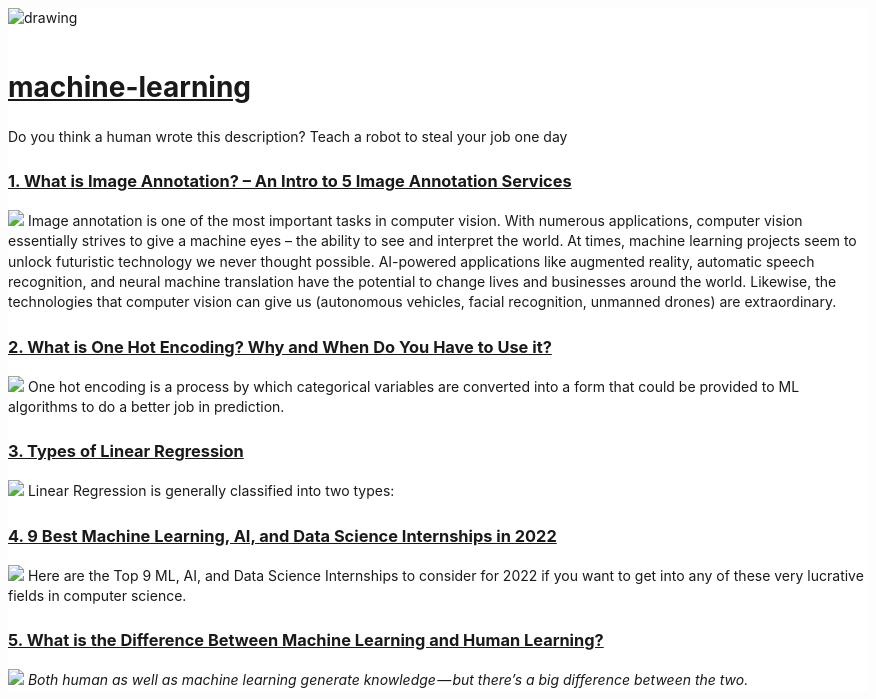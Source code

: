 <img src="https://hackernoon.com/banner-image.png" alt="drawing" width="1012"/>

# [machine-learning](https://hackernoon.com/tagged/machine-learning)
Do you think a human wrote this description? Teach a robot to steal your job one day

### [1. What is Image Annotation? – An Intro to 5 Image Annotation Services](https://hackernoon.com/what-is-image-annotation-an-intro-to-5-image-annotation-services-yt6n3xfj)
![](https://cdn.hackernoon.com/images/92m3xrt.jpg)
Image annotation is one of the most important tasks in computer vision. With numerous applications, computer vision essentially strives to give a machine eyes – the ability to see and interpret the world. At times, machine learning projects seem to unlock futuristic technology we never thought possible. AI-powered applications like augmented reality, automatic speech recognition, and neural machine translation have the potential to change lives and businesses around the world. Likewise, the technologies that computer vision can give us (autonomous vehicles, facial recognition, unmanned drones) are extraordinary.

### [2. What is One Hot Encoding? Why and When Do You Have to Use it?](https://hackernoon.com/what-is-one-hot-encoding-why-and-when-do-you-have-to-use-it-e3c6186d008f)
![](https://cdn.filestackcontent.com/DmN2NdYwSEyepOeMYn2V)
One hot encoding is a process by which categorical variables are converted into a form that could be provided to ML algorithms to do a better job in prediction.

### [3. Types of Linear Regression](https://hackernoon.com/types-of-linear-regression-w4o227s5)
![](https://cdn.hackernoon.com/drafts/maq127se.png)
Linear Regression is generally classified into two types:

### [4. 9 Best Machine Learning, AI, and Data Science Internships in 2022](https://hackernoon.com/9-best-machine-learning-ai-and-data-science-internships-in-2022)
![](https://cdn.hackernoon.com/images/yInti7CnmZMjybXOCRsTVUOcMel2-9093hw2.jpeg)
Here are the Top 9 ML, AI, and Data Science Internships to consider for 2022 if you want to get into any of these very lucrative fields in computer science.

### [5. What is the Difference Between Machine Learning and Human Learning?](https://hackernoon.com/what-is-the-difference-between-machine-learning-and-human-learning-53119c217194)
![](https://cdn.hackernoon.com/images/what-is-the-difference-between-machine-learning-and-human-learning-clbyiuk99000001s6hyla7b8b.png)
<em>Both human as well as machine learning generate knowledge — but there’s a big difference between the two.</em>
